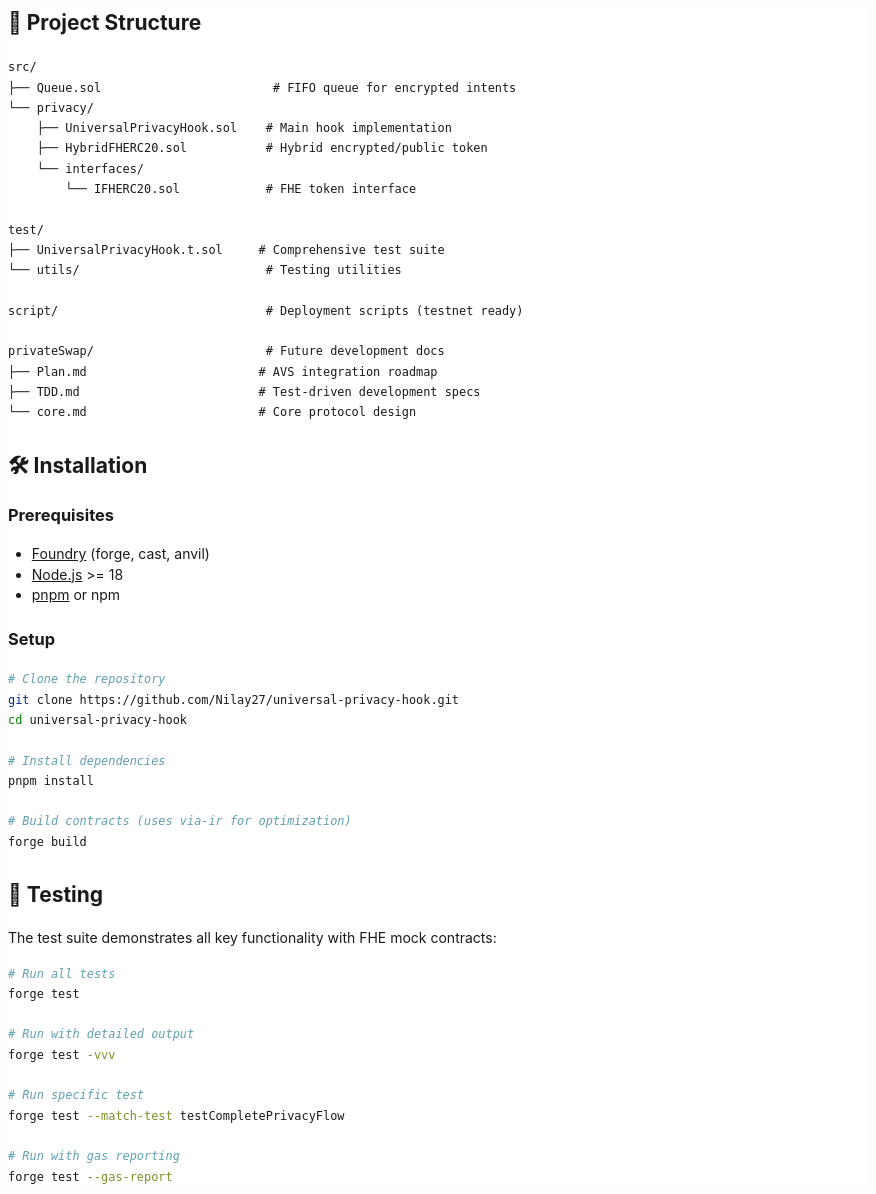 ## 📁 Project Structure

```
src/
├── Queue.sol                        # FIFO queue for encrypted intents
└── privacy/
    ├── UniversalPrivacyHook.sol    # Main hook implementation
    ├── HybridFHERC20.sol           # Hybrid encrypted/public token
    └── interfaces/
        └── IFHERC20.sol            # FHE token interface

test/
├── UniversalPrivacyHook.t.sol     # Comprehensive test suite
└── utils/                          # Testing utilities

script/                             # Deployment scripts (testnet ready)

privateSwap/                        # Future development docs
├── Plan.md                        # AVS integration roadmap
├── TDD.md                         # Test-driven development specs
└── core.md                        # Core protocol design
```

## 🛠️ Installation

### Prerequisites
- [Foundry](https://book.getfoundry.sh) (forge, cast, anvil)
- [Node.js](https://nodejs.org/) >= 18
- [pnpm](https://pnpm.io/) or npm

### Setup
```bash
# Clone the repository
git clone https://github.com/Nilay27/universal-privacy-hook.git
cd universal-privacy-hook

# Install dependencies
pnpm install

# Build contracts (uses via-ir for optimization)
forge build
```

## 🧪 Testing

The test suite demonstrates all key functionality with FHE mock contracts:

```bash
# Run all tests
forge test

# Run with detailed output
forge test -vvv

# Run specific test
forge test --match-test testCompletePrivacyFlow

# Run with gas reporting
forge test --gas-report
```
